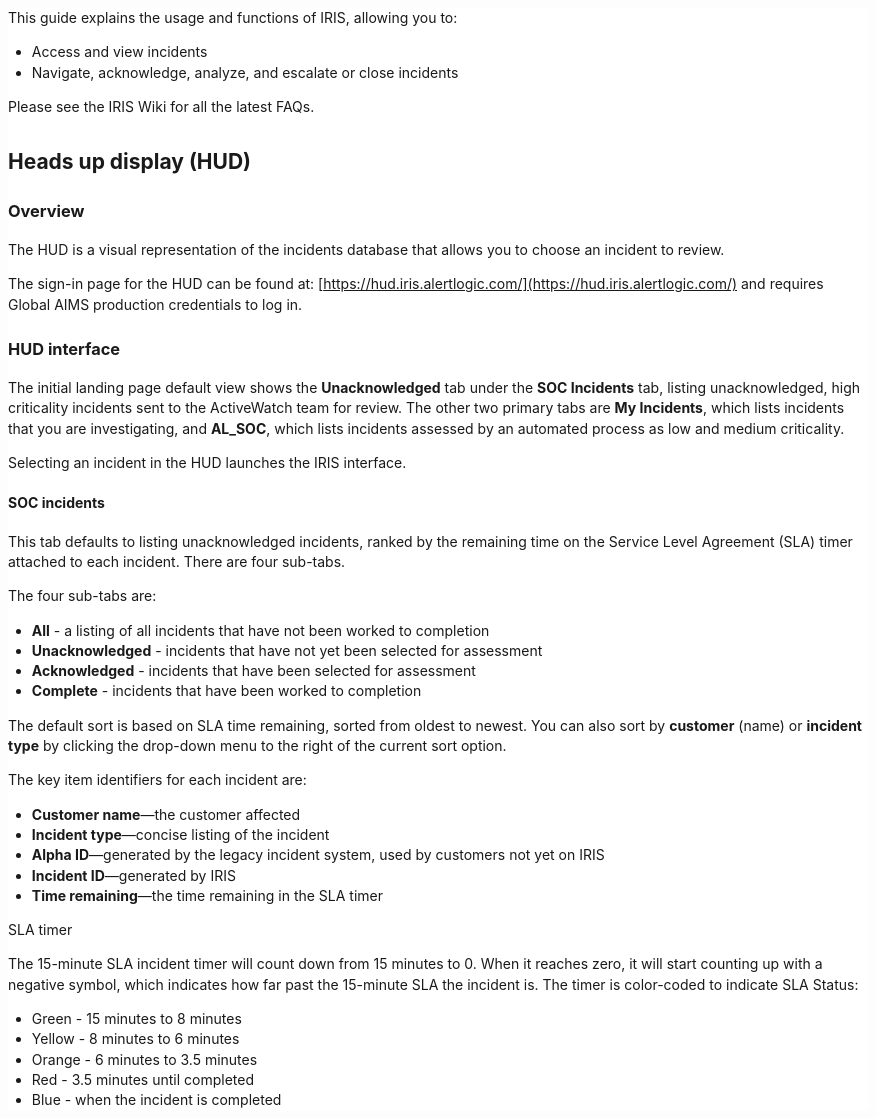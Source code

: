 This guide explains the usage and functions of IRIS, allowing you to:

* Access and view incidents
* Navigate, acknowledge, analyze, and escalate or close incidents

Please see the IRIS Wiki for all the latest FAQs.

## Heads up display (HUD)

### Overview

The HUD is a visual representation of the incidents database that allows you to choose an incident to review.

The sign-in page for the HUD can be found at: [https://hud.iris.alertlogic.com/](https://hud.iris.alertlogic.com/) and requires Global AIMS production credentials to log in.

### HUD interface

The initial landing page default view shows the **Unacknowledged** tab under the **SOC Incidents** tab, listing unacknowledged, high criticality incidents sent to the ActiveWatch team for review. The other two primary tabs are **My Incidents**, which lists incidents that you are investigating, and **AL_SOC**, which lists incidents assessed by an automated process as low and medium criticality.

Selecting an incident in the HUD launches the IRIS interface.

#### SOC incidents

This tab defaults to listing unacknowledged incidents, ranked by the remaining time on the Service Level Agreement (SLA) timer attached to each incident. There are four sub-tabs.

The four sub-tabs are:

* **All** - a listing of all incidents that have not been worked to completion
* **Unacknowledged** - incidents that have not yet been selected for assessment
* **Acknowledged** - incidents that have been selected for assessment
* **Complete** - incidents that have been worked to completion

The default sort is based on SLA time remaining, sorted from oldest to newest. You can also sort by **customer** (name) or **incident type** by clicking the drop-down menu to the right of the current sort option.

The key item identifiers for each incident are:

* **Customer name**—the customer affected
* **Incident type**—concise listing of the incident
* **Alpha ID**—generated by the legacy incident system, used by customers not yet on IRIS
* **Incident ID**—generated by IRIS
* **Time remaining**—the time remaining in the SLA timer

SLA timer

The 15-minute SLA incident timer will count down from 15 minutes to 0. When it reaches zero, it will start counting up with a negative symbol, which indicates how far past the 15-minute SLA the incident is. The timer is color-coded to indicate SLA Status:

* Green - 15 minutes to 8 minutes
* Yellow - 8 minutes to 6 minutes
* Orange - 6 minutes to 3.5 minutes
* Red - 3.5 minutes until completed
* Blue - when the incident is completed
